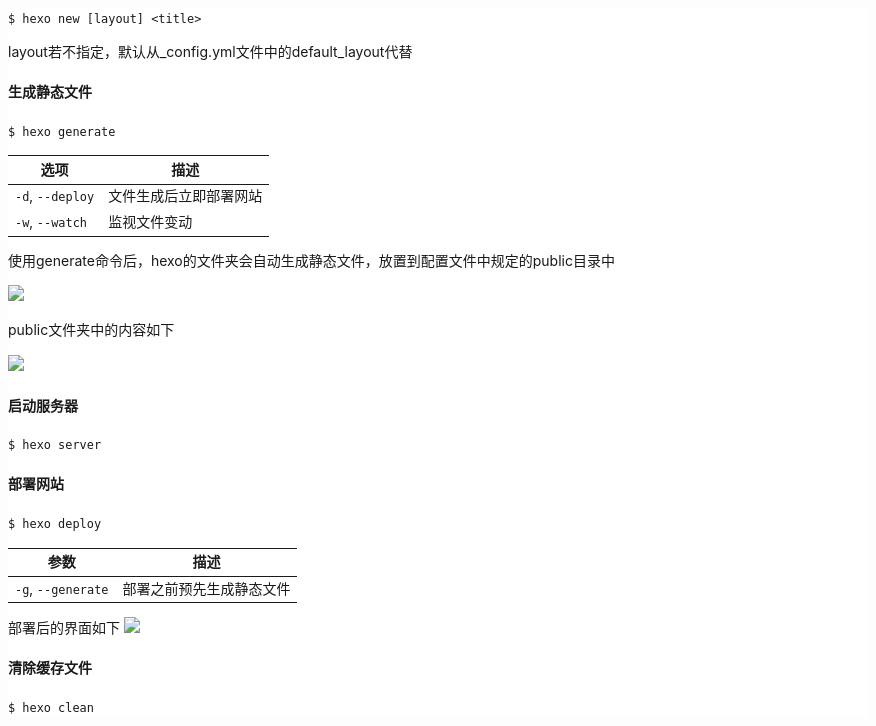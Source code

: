 ```
$ hexo new [layout] <title>
```

layout若不指定，默认从_config.yml文件中的default_layout代替



#### 生成静态文件

```
$ hexo generate
```

| 选项               | 描述          |
| ---------------- | ----------- |
| `-d`, `--deploy` | 文件生成后立即部署网站 |
| `-w`, `--watch`  | 监视文件变动      |



使用generate命令后，hexo的文件夹会自动生成静态文件，放置到配置文件中规定的public目录中

![](/images/blog_create/hexo_files_after_generate_1.png)



public文件夹中的内容如下

![](/images/blog_create/hexo_files_after_generate_2.png)



#### 启动服务器

```
$ hexo server
```



#### 部署网站

```
$ hexo deploy
```

| 参数                 | 描述           |
| ------------------ | ------------ |
| `-g`, `--generate` | 部署之前预先生成静态文件 |



部署后的界面如下
![](/images/blog_create/hexo_server_page.png)



#### 清除缓存文件

```
$ hexo clean
```


[淘宝RubyGems镜像]: https://ruby.taobao.org/